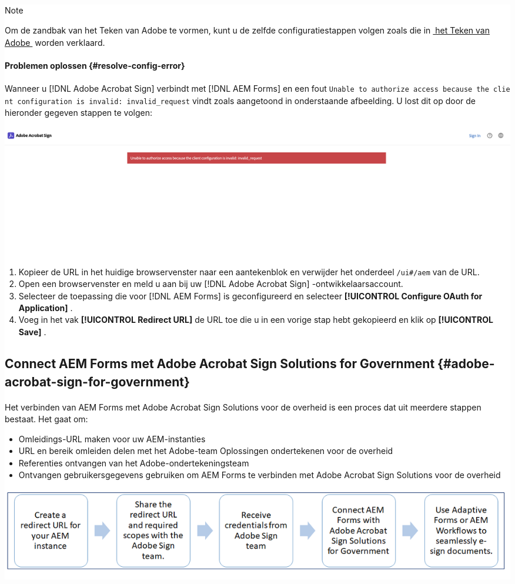 >[!NOTE]
>
> Om de zandbak van het Teken van Adobe te vormen, kunt u de zelfde configuratiestappen volgen zoals die in [&#x200B; het Teken van Adobe &#x200B;](#adobe-sign) worden verklaard.

#### Problemen oplossen {#resolve-config-error}

Wanneer u [!DNL Adobe Acrobat Sign] verbindt met [!DNL AEM Forms] en een fout `Unable to authorize access because the client configuration is invalid: invalid_request` vindt zoals aangetoond in onderstaande afbeelding. U lost dit op door de hieronder gegeven stappen te volgen:

![&#x200B; fout van de Configuratie &#x200B;](/help/forms/assets/config_error_sign.png)

1. Kopieer de URL in het huidige browservenster naar een aantekenblok en verwijder het onderdeel `/ui#/aem` van de URL.
1. Open een browservenster en meld u aan bij uw [!DNL Adobe Acrobat Sign] -ontwikkelaarsaccount.
1. Selecteer de toepassing die voor [!DNL AEM Forms] is geconfigureerd en selecteer **[!UICONTROL Configure OAuth for Application]** .
1. Voeg in het vak **[!UICONTROL Redirect URL]** de URL toe die u in een vorige stap hebt gekopieerd en klik op **[!UICONTROL Save]** .

## Connect AEM Forms met Adobe Acrobat Sign Solutions for Government {#adobe-acrobat-sign-for-government}

Het verbinden van AEM Forms met Adobe Acrobat Sign Solutions voor de overheid is een proces dat uit meerdere stappen bestaat. Het gaat om:

* Omleidings-URL maken voor uw AEM-instanties
* URL en bereik omleiden delen met het Adobe-team Oplossingen ondertekenen voor de overheid
* Referenties ontvangen van het Adobe-ondertekeningsteam
* Ontvangen gebruikersgegevens gebruiken om AEM Forms te verbinden met Adobe Acrobat Sign Solutions voor de overheid

![&#x200B; Werkschema van de Regering van het Ondertekenen van Adobe &#x200B;](/help/forms/assets/adobe-acrobat-sign-govt-workflow.png)
